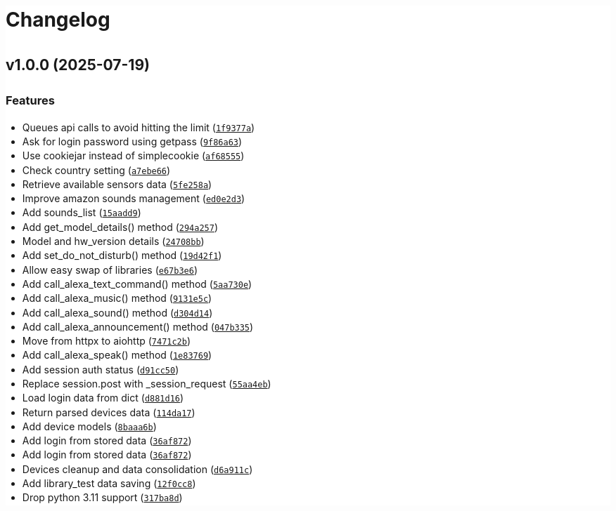 # Changelog

## v1.0.0 (2025-07-19)

### Features

- Queues api calls to avoid hitting the limit ([`1f9377a`](https://github.com/ivanfmartinez/aioamazondevices/commit/1f9377a2b29b9bbeefded394f6053e1002ece2a0))
- Ask for login password using getpass ([`9f86a63`](https://github.com/ivanfmartinez/aioamazondevices/commit/9f86a63fa39477a431901efe64404d4d327ccf23))
- Use cookiejar instead of simplecookie ([`af68555`](https://github.com/ivanfmartinez/aioamazondevices/commit/af68555b72cb73dbf5a704d7c407f8827c694fdc))
- Check country setting ([`a7ebe66`](https://github.com/ivanfmartinez/aioamazondevices/commit/a7ebe6691736f8b02741c871d6983dfe32e44a04))
- Retrieve available sensors data ([`5fe258a`](https://github.com/ivanfmartinez/aioamazondevices/commit/5fe258ae01d2f5e3f058ea649d2b909367f3d1ee))
- Improve amazon sounds management ([`ed0e2d3`](https://github.com/ivanfmartinez/aioamazondevices/commit/ed0e2d38fe18c95ff1436f2193ccc1faf3ebb82e))
- Add sounds_list ([`15aadd9`](https://github.com/ivanfmartinez/aioamazondevices/commit/15aadd92381b6bd376d6f0d694ba18658c3f8819))
- Add get_model_details() method ([`294a257`](https://github.com/ivanfmartinez/aioamazondevices/commit/294a2575122b8585acb60d912ea30d413012e10f))
- Model and hw_version details ([`24708bb`](https://github.com/ivanfmartinez/aioamazondevices/commit/24708bb84ddc18c7085cafb9cf280306190d5b95))
- Add set_do_not_disturb() method ([`19d42f1`](https://github.com/ivanfmartinez/aioamazondevices/commit/19d42f15613ea195d36cf4b57eb9117b31f562cd))
- Allow easy swap of libraries ([`e67b3e6`](https://github.com/ivanfmartinez/aioamazondevices/commit/e67b3e63c414831615e87327a4736125afbe0573))
- Add call_alexa_text_command() method ([`5aa730e`](https://github.com/ivanfmartinez/aioamazondevices/commit/5aa730eb990800d4c0f4c2319589d5c4c12f64b2))
- Add call_alexa_music() method ([`9131e5c`](https://github.com/ivanfmartinez/aioamazondevices/commit/9131e5c4323444bc75ce9eef033e1eb3f5048515))
- Add call_alexa_sound() method ([`d304d14`](https://github.com/ivanfmartinez/aioamazondevices/commit/d304d14fefc195fc510727e86496b8eee8483083))
- Add call_alexa_announcement() method ([`047b335`](https://github.com/ivanfmartinez/aioamazondevices/commit/047b3357d56387cfd2102ee9d41fd67cc40fc8f4))
- Move from httpx to aiohttp ([`7471c2b`](https://github.com/ivanfmartinez/aioamazondevices/commit/7471c2b1a25726be2b3b23f1a109115f27a36ec8))
- Add call_alexa_speak() method ([`1e83769`](https://github.com/ivanfmartinez/aioamazondevices/commit/1e8376985d6ee9e5ad6624c06be1ea412ca57ef2))
- Add session auth status ([`d91cc50`](https://github.com/ivanfmartinez/aioamazondevices/commit/d91cc5034d4be05931420bacbe433e85c4f67491))
- Replace session.post with _session_request ([`55aa4eb`](https://github.com/ivanfmartinez/aioamazondevices/commit/55aa4eb29123dd98bc5facc8d7d097bf6bc9bdfc))
- Load login data from dict ([`d881d16`](https://github.com/ivanfmartinez/aioamazondevices/commit/d881d16d5d4331217b323f80ee69a6c357a16028))
- Return parsed devices data ([`114da17`](https://github.com/ivanfmartinez/aioamazondevices/commit/114da17ce89a5c521eeff91f8590cfe61a55fce9))
- Add device models ([`8baaa6b`](https://github.com/ivanfmartinez/aioamazondevices/commit/8baaa6ba47059b00c38afb4d2ae2716219ac8fa9))
- Add login from stored data ([`36af872`](https://github.com/ivanfmartinez/aioamazondevices/commit/36af8723723ef7a4257230cb548d416614a82b8c))
- Add login from stored data ([`36af872`](https://github.com/ivanfmartinez/aioamazondevices/commit/36af8723723ef7a4257230cb548d416614a82b8c))
- Devices cleanup and data consolidation ([`d6a911c`](https://github.com/ivanfmartinez/aioamazondevices/commit/d6a911cc1a28fa269fa158bf1ee60860a421be4a))
- Add library_test data saving ([`12f0cc8`](https://github.com/ivanfmartinez/aioamazondevices/commit/12f0cc88bef2a8b88e4f4fc44b5243ade5b1c303))
- Drop python 3.11 support ([`317ba8d`](https://github.com/ivanfmartinez/aioamazondevices/commit/317ba8d90ca55bac1c344170762e799a22cca449))